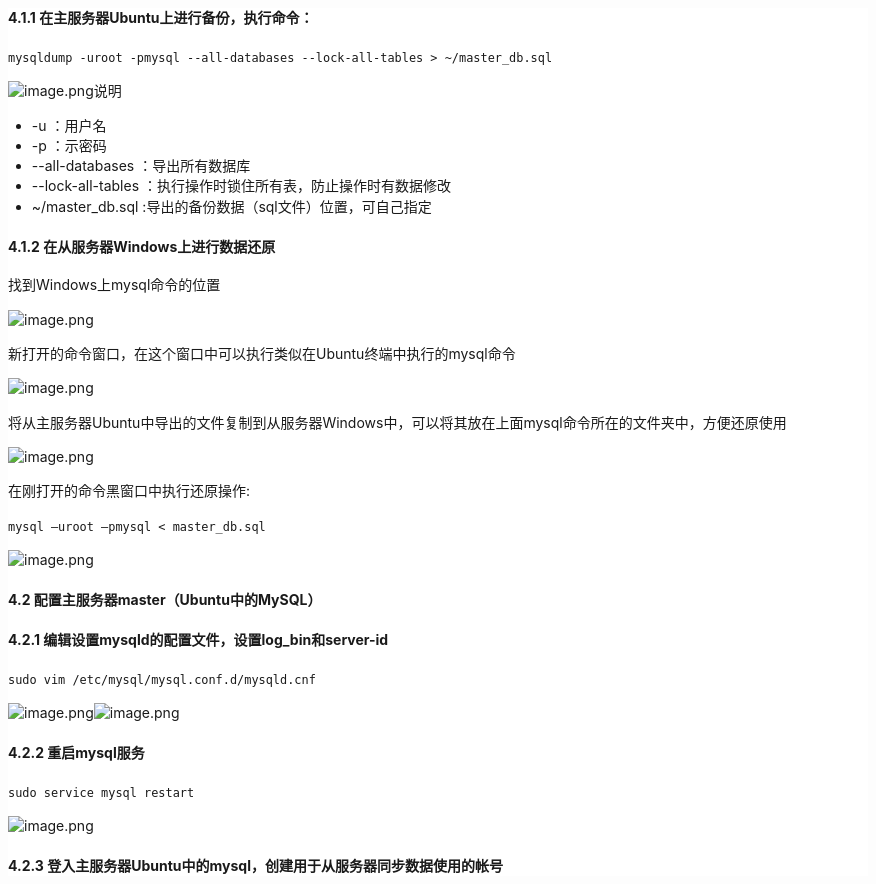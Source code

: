 #### 4.1.1 在主服务器Ubuntu上进行备份，执行命令：

```
mysqldump -uroot -pmysql --all-databases --lock-all-tables > ~/master_db.sql
```

![image.png](https://upload-images.jianshu.io/upload_images/14555448-66317b95db79e112.png?imageMogr2/auto-orient/strip%7CimageView2/2/w/1240)说明

- -u ：用户名
- -p ：示密码
- --all-databases ：导出所有数据库
- --lock-all-tables ：执行操作时锁住所有表，防止操作时有数据修改
- ~/master_db.sql :导出的备份数据（sql文件）位置，可自己指定

#### 4.1.2 在从服务器Windows上进行数据还原

找到Windows上mysql命令的位置

![image.png](https://upload-images.jianshu.io/upload_images/14555448-d5ef218655cedf00.png?imageMogr2/auto-orient/strip%7CimageView2/2/w/1240)

新打开的命令窗口，在这个窗口中可以执行类似在Ubuntu终端中执行的mysql命令

![image.png](https://upload-images.jianshu.io/upload_images/14555448-e8c2e53aed1ca787.png?imageMogr2/auto-orient/strip%7CimageView2/2/w/1240)

将从主服务器Ubuntu中导出的文件复制到从服务器Windows中，可以将其放在上面mysql命令所在的文件夹中，方便还原使用

![image.png](https://upload-images.jianshu.io/upload_images/14555448-c368e2cf875e3188.png?imageMogr2/auto-orient/strip%7CimageView2/2/w/1240)

在刚打开的命令黑窗口中执行还原操作:

```
mysql –uroot –pmysql < master_db.sql
```

![image.png](https://upload-images.jianshu.io/upload_images/14555448-7f70295180aa3280.png?imageMogr2/auto-orient/strip%7CimageView2/2/w/1240)

#### 4.2 配置主服务器master（Ubuntu中的MySQL）

#### 4.2.1 编辑设置mysqld的配置文件，设置log_bin和server-id

```
sudo vim /etc/mysql/mysql.conf.d/mysqld.cnf
```

![image.png](https://upload-images.jianshu.io/upload_images/14555448-a53fedc4cd56581a.png?imageMogr2/auto-orient/strip%7CimageView2/2/w/1240)![image.png](https://upload-images.jianshu.io/upload_images/14555448-95f59c34923d8c22.png?imageMogr2/auto-orient/strip%7CimageView2/2/w/1240)

#### 4.2.2 重启mysql服务

```
sudo service mysql restart
```

![image.png](https://upload-images.jianshu.io/upload_images/14555448-6d023d552761f701.png?imageMogr2/auto-orient/strip%7CimageView2/2/w/1240)

#### 4.2.3 登入主服务器Ubuntu中的mysql，创建用于从服务器同步数据使用的帐号
